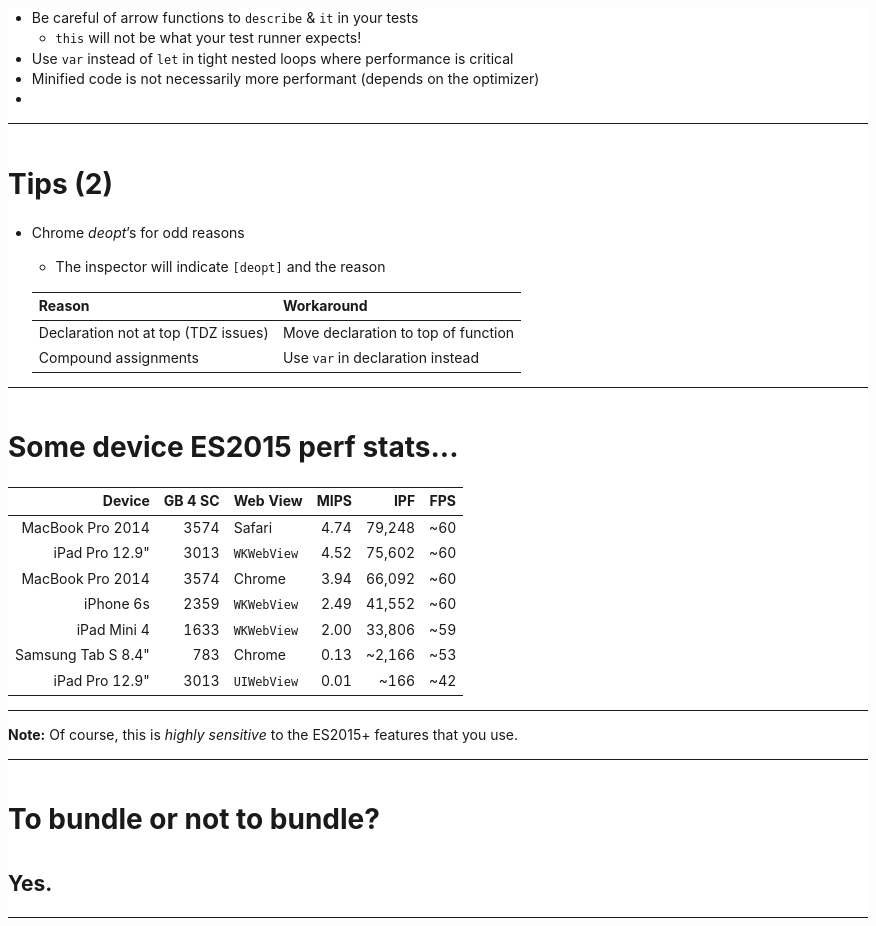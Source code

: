 * Be careful of arrow functions to `describe` & `it` in your tests
    * `this` will not be what your test runner expects!
* Use `var` instead of `let` in tight nested loops where performance is critical
* Minified code is not necessarily more performant (depends on the optimizer)
* 

---

# Tips (2)

* Chrome _deopt_&rsquo;s for odd reasons
    * The inspector will indicate `[deopt]` and the reason

    Reason                              | Workaround
    :-----------------------------------|:-----------------------------------
    Declaration not at top (TDZ issues) | Move declaration to top of function
    Compound assignments                | Use `var` in declaration instead




---

# Some device ES2015 perf stats...

|     Device       |GB 4 SC| Web View   | MIPS | IPF    |  FPS  |
|-----------------:|------:|:-----------|-----:|-------:|:-----:|
| MacBook Pro 2014 |  3574 | Safari     | 4.74 | 79,248 |   ~60 |
| iPad Pro 12.9"   |  3013 | `WKWebView`| 4.52 | 75,602 |   ~60 |
| MacBook Pro 2014 |  3574 | Chrome     | 3.94 | 66,092 |   ~60 |
| iPhone 6s        |  2359 | `WKWebView`| 2.49 | 41,552 |   ~60 |
| iPad Mini 4      |  1633 | `WKWebView`| 2.00 | 33,806 |   ~59 |
|Samsung Tab S 8.4"|   783 | Chrome     | 0.13 | ~2,166 |   ~53 |
| iPad Pro 12.9"   |  3013 | `UIWebView`| 0.01 |   ~166 |   ~42 |

<hr>

**Note:** Of course, this is _highly sensitive_ to the ES2015+ features that you use.

--- 

# To bundle or not to bundle?

## Yes.

---
